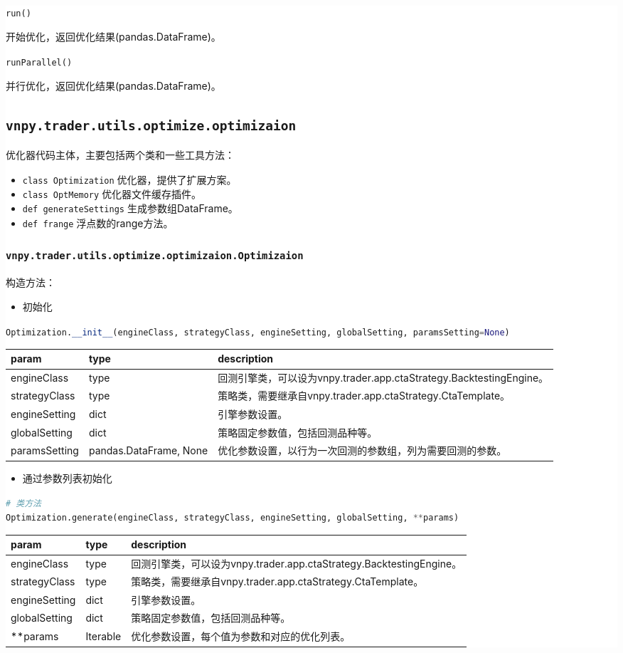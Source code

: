 ```python
run()
```

开始优化，返回优化结果(pandas.DataFrame)。

```python
runParallel()
```

并行优化，返回优化结果(pandas.DataFrame)。


## `vnpy.trader.utils.optimize.optimizaion`

优化器代码主体，主要包括两个类和一些工具方法：

* `class Optimization` 优化器，提供了扩展方案。
* `class OptMemory` 优化器文件缓存插件。
* `def generateSettings` 生成参数组DataFrame。
* `def frange` 浮点数的range方法。

### `vnpy.trader.utils.optimize.optimizaion.Optimizaion`

构造方法：

* 初始化
```python
Optimization.__init__(engineClass, strategyClass, engineSetting, globalSetting, paramsSetting=None)
```

|param|type|description|
|:-|:-|:-|
|engineClass|type|回测引擎类，可以设为vnpy.trader.app.ctaStrategy.BacktestingEngine。|
|strategyClass|type|策略类，需要继承自vnpy.trader.app.ctaStrategy.CtaTemplate。|
|engineSetting|dict|引擎参数设置。|
|globalSetting|dict|策略固定参数值，包括回测品种等。|
|paramsSetting|pandas.DataFrame, None|优化参数设置，以行为一次回测的参数组，列为需要回测的参数。|


* 通过参数列表初始化
  
```python
# 类方法
Optimization.generate(engineClass, strategyClass, engineSetting, globalSetting, **params)
```

|param|type|description|
|:-|:-|:-|
|engineClass|type|回测引擎类，可以设为vnpy.trader.app.ctaStrategy.BacktestingEngine。|
|strategyClass|type|策略类，需要继承自vnpy.trader.app.ctaStrategy.CtaTemplate。|
|engineSetting|dict|引擎参数设置。|
|globalSetting|dict|策略固定参数值，包括回测品种等。|
|**params|Iterable|优化参数设置，每个值为参数和对应的优化列表。|
